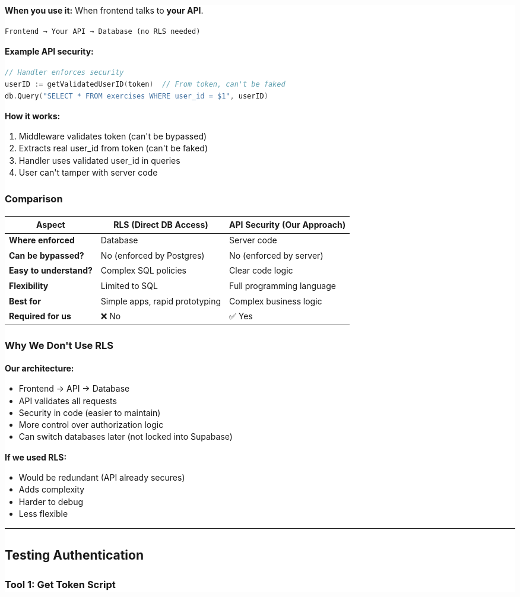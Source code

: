 **When you use it:** When frontend talks to **your API**.

```
Frontend → Your API → Database (no RLS needed)
```

**Example API security:**
```go
// Handler enforces security
userID := getValidatedUserID(token)  // From token, can't be faked
db.Query("SELECT * FROM exercises WHERE user_id = $1", userID)
```

**How it works:**
1. Middleware validates token (can't be bypassed)
2. Extracts real user_id from token (can't be faked)
3. Handler uses validated user_id in queries
4. User can't tamper with server code

### Comparison

| Aspect | RLS (Direct DB Access) | API Security (Our Approach) |
|--------|------------------------|------------------------------|
| **Where enforced** | Database | Server code |
| **Can be bypassed?** | No (enforced by Postgres) | No (enforced by server) |
| **Easy to understand?** | Complex SQL policies | Clear code logic |
| **Flexibility** | Limited to SQL | Full programming language |
| **Best for** | Simple apps, rapid prototyping | Complex business logic |
| **Required for us** | ❌ No | ✅ Yes |

### Why We Don't Use RLS

**Our architecture:**
- Frontend → API → Database
- API validates all requests
- Security in code (easier to maintain)
- More control over authorization logic
- Can switch databases later (not locked into Supabase)

**If we used RLS:**
- Would be redundant (API already secures)
- Adds complexity
- Harder to debug
- Less flexible

---

## Testing Authentication

### Tool 1: Get Token Script
